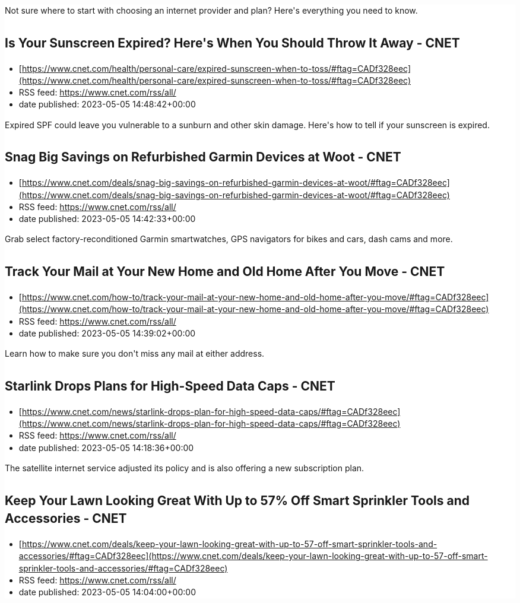 Not sure where to start with choosing an internet provider and plan? Here's everything you need to know.

## Is Your Sunscreen Expired? Here's When You Should Throw It Away     - CNET
 - [https://www.cnet.com/health/personal-care/expired-sunscreen-when-to-toss/#ftag=CADf328eec](https://www.cnet.com/health/personal-care/expired-sunscreen-when-to-toss/#ftag=CADf328eec)
 - RSS feed: https://www.cnet.com/rss/all/
 - date published: 2023-05-05 14:48:42+00:00

Expired SPF could leave you vulnerable to a sunburn and other skin damage. Here's how to tell if your sunscreen is expired.

## Snag Big Savings on Refurbished Garmin Devices at Woot     - CNET
 - [https://www.cnet.com/deals/snag-big-savings-on-refurbished-garmin-devices-at-woot/#ftag=CADf328eec](https://www.cnet.com/deals/snag-big-savings-on-refurbished-garmin-devices-at-woot/#ftag=CADf328eec)
 - RSS feed: https://www.cnet.com/rss/all/
 - date published: 2023-05-05 14:42:33+00:00

Grab select factory-reconditioned Garmin smartwatches, GPS navigators for bikes and cars, dash cams and more.

## Track Your Mail at Your New Home and Old Home After You Move     - CNET
 - [https://www.cnet.com/how-to/track-your-mail-at-your-new-home-and-old-home-after-you-move/#ftag=CADf328eec](https://www.cnet.com/how-to/track-your-mail-at-your-new-home-and-old-home-after-you-move/#ftag=CADf328eec)
 - RSS feed: https://www.cnet.com/rss/all/
 - date published: 2023-05-05 14:39:02+00:00

Learn how to make sure you don't miss any mail at either address.

## Starlink Drops Plans for High-Speed Data Caps     - CNET
 - [https://www.cnet.com/news/starlink-drops-plan-for-high-speed-data-caps/#ftag=CADf328eec](https://www.cnet.com/news/starlink-drops-plan-for-high-speed-data-caps/#ftag=CADf328eec)
 - RSS feed: https://www.cnet.com/rss/all/
 - date published: 2023-05-05 14:18:36+00:00

The satellite internet service adjusted its policy and is also offering a new subscription plan.

## Keep Your Lawn Looking Great With Up to 57% Off Smart Sprinkler Tools and Accessories     - CNET
 - [https://www.cnet.com/deals/keep-your-lawn-looking-great-with-up-to-57-off-smart-sprinkler-tools-and-accessories/#ftag=CADf328eec](https://www.cnet.com/deals/keep-your-lawn-looking-great-with-up-to-57-off-smart-sprinkler-tools-and-accessories/#ftag=CADf328eec)
 - RSS feed: https://www.cnet.com/rss/all/
 - date published: 2023-05-05 14:04:00+00:00
